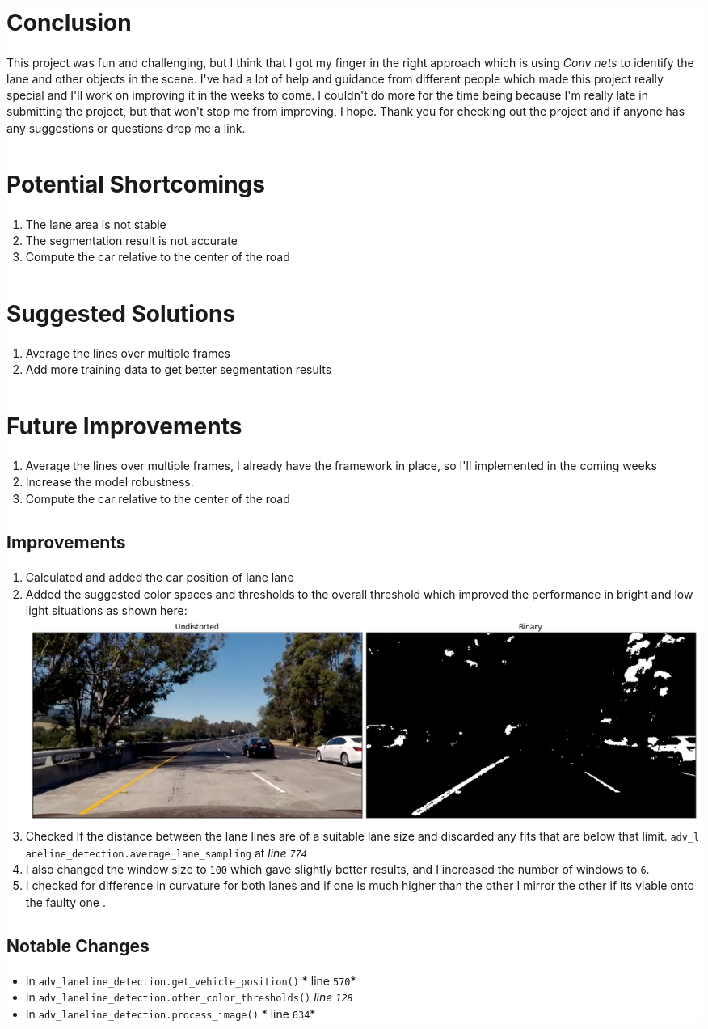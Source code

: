 # Conclusion
This project was fun and challenging, but I think that I got my finger in the right approach which is using *Conv nets* to identify the lane and other objects in the scene. I've had a lot of help and guidance from different people which made this project really special and I'll work on improving it in the weeks to come. I couldn't do more for the time being because I'm really late in submitting the project, but that won't stop me from improving, I hope. Thank you for checking out the project and if anyone has any suggestions or questions drop me a link.

#  Potential Shortcomings
1. The lane area is not stable
2. The segmentation result is not accurate
3. Compute the car relative to the center of the road

# Suggested Solutions
1. Average the lines over multiple frames
2. Add more training data to get better segmentation results

# Future Improvements

1. Average the lines over multiple frames, I already have the framework in place, so I'll implemented in the coming weeks
2. Increase the model robustness.
3. Compute the car relative to the center of the road

## Improvements
1. Calculated and added the car position of lane lane
2. Added the suggested color spaces and thresholds to the overall threshold which improved the performance in bright and low light situations
as shown here:
![luv_lab](./luvandlab.png)
3. Checked If the distance between the lane lines are of a suitable lane size and discarded any fits that are below that limit. `adv_laneline_detection.average_lane_sampling` at *line `774`*
4. I also changed the window size to `100` which gave slightly better results, and I increased the number of windows to `6`.
5. I checked for difference in curvature for both lanes and if one is much higher than the other I mirror the other if its viable onto the faulty one .

## Notable Changes
* In `adv_laneline_detection.get_vehicle_position()` * line `570`*
* In `adv_laneline_detection.other_color_thresholds()` *line `128`*
* In `adv_laneline_detection.process_image()` * line `634`*
